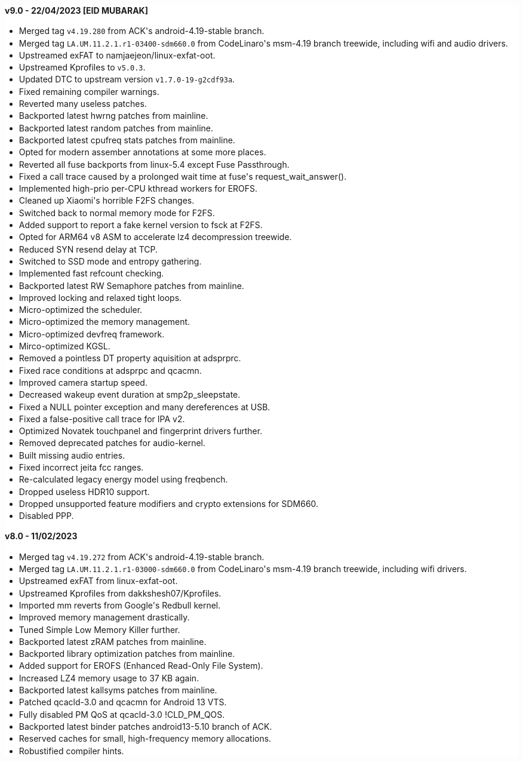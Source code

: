 **v9.0 - 22/04/2023 [EID MUBARAK]**
* Merged tag `v4.19.280` from ACK's android-4.19-stable branch.
* Merged tag `LA.UM.11.2.1.r1-03400-sdm660.0` from CodeLinaro's msm-4.19 branch treewide, including wifi and audio drivers.
* Upstreamed exFAT to namjaejeon/linux-exfat-oot.
* Upstreamed Kprofiles to `v5.0.3`.
* Updated DTC to upstream version `v1.7.0-19-g2cdf93a`.
* Fixed remaining compiler warnings.
* Reverted many useless patches.
* Backported latest hwrng patches from mainline.
* Backported latest random patches from mainline.
* Backported latest cpufreq stats patches from mainline.
* Opted for modern assember annotations at some more places.
* Reverted all fuse backports from linux-5.4 except Fuse Passthrough.
* Fixed a call trace caused by a prolonged wait time at fuse's request_wait_answer().
* Implemented high-prio per-CPU kthread workers for EROFS.
* Cleaned up Xiaomi's horrible F2FS changes.
* Switched back to normal memory mode for F2FS.
* Added support to report a fake kernel version to fsck at F2FS.
* Opted for ARM64 v8 ASM to accelerate lz4 decompression treewide.
* Reduced SYN resend delay at TCP.
* Switched to SSD mode and entropy gathering.
* Implemented fast refcount checking.
* Backported latest RW Semaphore patches from mainline.
* Improved locking and relaxed tight loops.
* Micro-optimized the scheduler.
* Micro-optimized the memory management.
* Micro-optimized devfreq framework.
* Mirco-optimized KGSL.
* Removed a pointless DT property aquisition at adsprprc.
* Fixed race conditions at adsprpc and qcacmn.
* Improved camera startup speed.
* Decreased wakeup event duration at smp2p_sleepstate.
* Fixed a NULL pointer exception and many dereferences at USB.
* Fixed a false-positive call trace for IPA v2.
* Optimized Novatek touchpanel and fingerprint drivers further.
* Removed deprecated patches for audio-kernel.
* Built missing audio entries.
* Fixed incorrect jeita fcc ranges.
* Re-calculated legacy energy model using freqbench.
* Dropped useless HDR10 support.
* Dropped unsupported feature modifiers and crypto extensions for SDM660.
* Disabled PPP.

**v8.0 - 11/02/2023**

* Merged tag `v4.19.272` from ACK's android-4.19-stable branch.
* Merged tag `LA.UM.11.2.1.r1-03000-sdm660.0` from CodeLinaro's msm-4.19 branch treewide, including wifi drivers.
* Upstreamed exFAT from linux-exfat-oot.
* Upstreamed Kprofiles from dakkshesh07/Kprofiles.
* Imported mm reverts from Google's Redbull kernel.
* Improved memory management drastically.
* Tuned Simple Low Memory Killer further.
* Backported latest zRAM patches from mainline.
* Backported library optimization patches from mainline.
* Added support for EROFS (Enhanced Read-Only File System).
* Increased LZ4 memory usage to 37 KB again.
* Backported latest kallsyms patches from mainline.
* Patched qcacld-3.0 and qcacmn for Android 13 VTS.
* Fully disabled PM QoS at qcacld-3.0 !CLD_PM_QOS.
* Backported latest binder patches android13-5.10 branch of ACK.
* Reserved caches for small, high-frequency memory allocations.
* Robustified compiler hints.